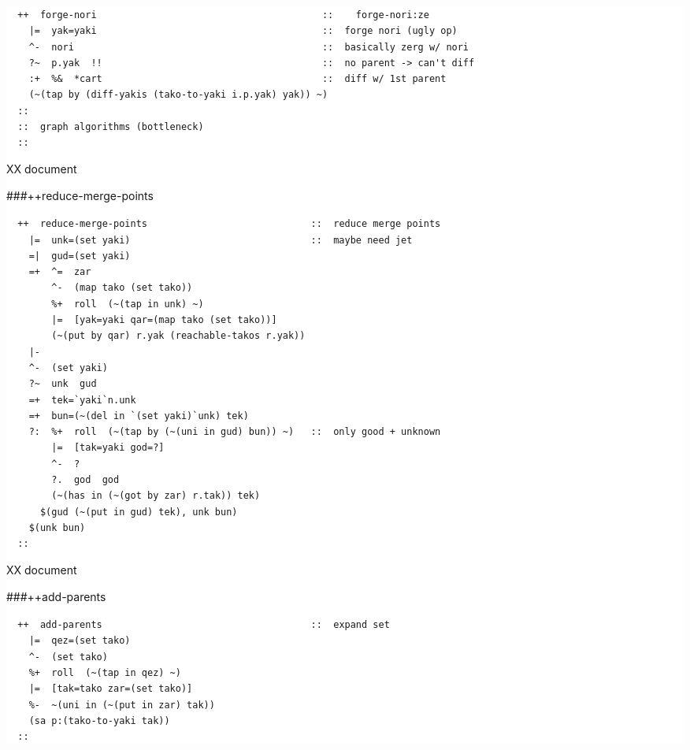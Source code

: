 ```
  ++  forge-nori                                        ::    forge-nori:ze
    |=  yak=yaki                                        ::  forge nori (ugly op)
    ^-  nori                                            ::  basically zerg w/ nori
    ?~  p.yak  !!                                       ::  no parent -> can't diff
    :+  %&  *cart                                       ::  diff w/ 1st parent
    (~(tap by (diff-yakis (tako-to-yaki i.p.yak) yak)) ~)
  ::
  ::  graph algorithms (bottleneck)
  ::
```

XX document

###++reduce-merge-points

```
  ++  reduce-merge-points                             ::  reduce merge points
    |=  unk=(set yaki)                                ::  maybe need jet
    =|  gud=(set yaki)
    =+  ^=  zar
        ^-  (map tako (set tako))
        %+  roll  (~(tap in unk) ~)
        |=  [yak=yaki qar=(map tako (set tako))]
        (~(put by qar) r.yak (reachable-takos r.yak))
    |-  
    ^-  (set yaki)
    ?~  unk  gud
    =+  tek=`yaki`n.unk
    =+  bun=(~(del in `(set yaki)`unk) tek)
    ?:  %+  roll  (~(tap by (~(uni in gud) bun)) ~)   ::  only good + unknown
        |=  [tak=yaki god=?]
        ^-  ?
        ?.  god  god
        (~(has in (~(got by zar) r.tak)) tek)
      $(gud (~(put in gud) tek), unk bun)
    $(unk bun)
  ::
```

XX document

###++add-parents

```
  ++  add-parents                                     ::  expand set
    |=  qez=(set tako)
    ^-  (set tako)
    %+  roll  (~(tap in qez) ~)
    |=  [tak=tako zar=(set tako)]
    %-  ~(uni in (~(put in zar) tak))
    (sa p:(tako-to-yaki tak))
  ::
```
